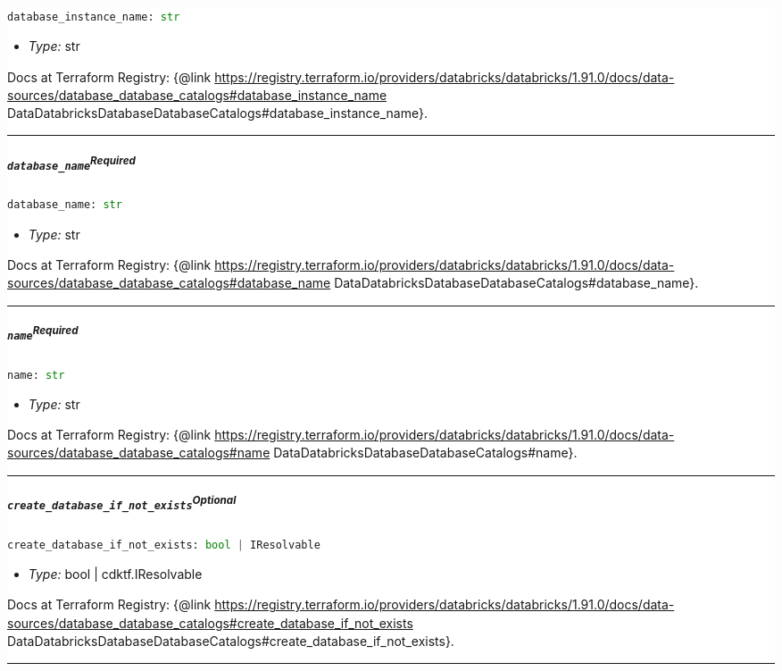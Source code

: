 ```python
database_instance_name: str
```

- *Type:* str

Docs at Terraform Registry: {@link https://registry.terraform.io/providers/databricks/databricks/1.91.0/docs/data-sources/database_database_catalogs#database_instance_name DataDatabricksDatabaseDatabaseCatalogs#database_instance_name}.

---

##### `database_name`<sup>Required</sup> <a name="database_name" id="@cdktf/provider-databricks.dataDatabricksDatabaseDatabaseCatalogs.DataDatabricksDatabaseDatabaseCatalogsDatabaseCatalogs.property.databaseName"></a>

```python
database_name: str
```

- *Type:* str

Docs at Terraform Registry: {@link https://registry.terraform.io/providers/databricks/databricks/1.91.0/docs/data-sources/database_database_catalogs#database_name DataDatabricksDatabaseDatabaseCatalogs#database_name}.

---

##### `name`<sup>Required</sup> <a name="name" id="@cdktf/provider-databricks.dataDatabricksDatabaseDatabaseCatalogs.DataDatabricksDatabaseDatabaseCatalogsDatabaseCatalogs.property.name"></a>

```python
name: str
```

- *Type:* str

Docs at Terraform Registry: {@link https://registry.terraform.io/providers/databricks/databricks/1.91.0/docs/data-sources/database_database_catalogs#name DataDatabricksDatabaseDatabaseCatalogs#name}.

---

##### `create_database_if_not_exists`<sup>Optional</sup> <a name="create_database_if_not_exists" id="@cdktf/provider-databricks.dataDatabricksDatabaseDatabaseCatalogs.DataDatabricksDatabaseDatabaseCatalogsDatabaseCatalogs.property.createDatabaseIfNotExists"></a>

```python
create_database_if_not_exists: bool | IResolvable
```

- *Type:* bool | cdktf.IResolvable

Docs at Terraform Registry: {@link https://registry.terraform.io/providers/databricks/databricks/1.91.0/docs/data-sources/database_database_catalogs#create_database_if_not_exists DataDatabricksDatabaseDatabaseCatalogs#create_database_if_not_exists}.

---